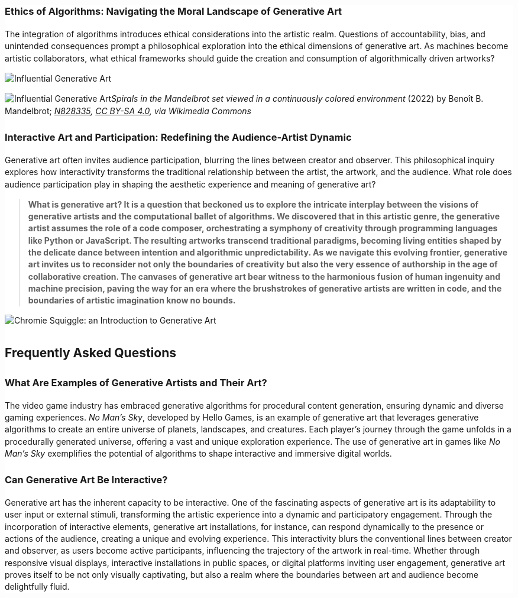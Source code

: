 ### Ethics of Algorithms: Navigating the Moral Landscape of Generative Art

The integration of algorithms introduces ethical considerations into the artistic realm. Questions of accountability, bias, and unintended consequences prompt a philosophical exploration into the ethical dimensions of generative art. As machines become artistic collaborators, what ethical frameworks should guide the creation and consumption of algorithmically driven artworks?

 ![Influential Generative Art](https://artincontext.org/wp-content/uploads/2023/11/Influential-Generative-Art.jpg)

![Influential Generative Art](https://artincontext.org/generative-art/data:image/svg+xml,%3Csvg%20xmlns=%22http://www.w3.org/2000/svg%22%20viewBox=%220%200%20848%20477%22%3E%3C/svg%3E)_Spirals in the Mandelbrot set viewed in a continuously colored environment_ (2022) by Benoît B. Mandelbrot; _[N828335](https://commons.wikimedia.org/wiki/File:Mandelbrot_set_spirals_-1.76937645%2B0.00409739i.jpg), [CC BY-SA 4.0](https://creativecommons.org/licenses/by-sa/4.0), via Wikimedia Commons_

### Interactive Art and Participation: Redefining the Audience-Artist Dynamic

Generative art often invites audience participation, blurring the lines between creator and observer. This philosophical inquiry explores how interactivity transforms the traditional relationship between the artist, the artwork, and the audience. What role does audience participation play in shaping the aesthetic experience and meaning of generative art?

> **What is generative art? It is a question that beckoned us to explore the intricate interplay between the visions of generative artists and the computational ballet of algorithms. We discovered that in this artistic genre, the generative artist assumes the role of a code composer, orchestrating a symphony of creativity through programming languages like Python or JavaScript. The resulting artworks transcend traditional paradigms, becoming living entities shaped by the delicate dance between intention and algorithmic unpredictability. As we navigate this evolving frontier, generative art invites us to reconsider not only the boundaries of creativity but also the very essence of authorship in the age of collaborative creation. The canvases of generative art bear witness to the harmonious fusion of human ingenuity and machine precision, paving the way for an era where the brushstrokes of generative artists are written in code, and the boundaries of artistic imagination know no bounds.**

![Chromie Squiggle: an Introduction to Generative Art](https://i.ytimg.com/vi/_KxRF6IsYuM/hqdefault.jpg)

## Frequently Asked Questions

### What Are Examples of Generative Artists and Their Art?

The video game industry has embraced generative algorithms for procedural content generation, ensuring dynamic and diverse gaming experiences. _No Man’s Sky_, developed by Hello Games, is an example of generative art that leverages generative algorithms to create an entire universe of planets, landscapes, and creatures. Each player’s journey through the game unfolds in a procedurally generated universe, offering a vast and unique exploration experience. The use of generative art in games like _No Man’s Sky_ exemplifies the potential of algorithms to shape interactive and immersive digital worlds.

### Can Generative Art Be Interactive?

Generative art has the inherent capacity to be interactive. One of the fascinating aspects of generative art is its adaptability to user input or external stimuli, transforming the artistic experience into a dynamic and participatory engagement. Through the incorporation of interactive elements, generative art installations, for instance, can respond dynamically to the presence or actions of the audience, creating a unique and evolving experience. This interactivity blurs the conventional lines between creator and observer, as users become active participants, influencing the trajectory of the artwork in real-time. Whether through responsive visual displays, interactive installations in public spaces, or digital platforms inviting user engagement, generative art proves itself to be not only visually captivating, but also a realm where the boundaries between art and audience become delightfully fluid.
